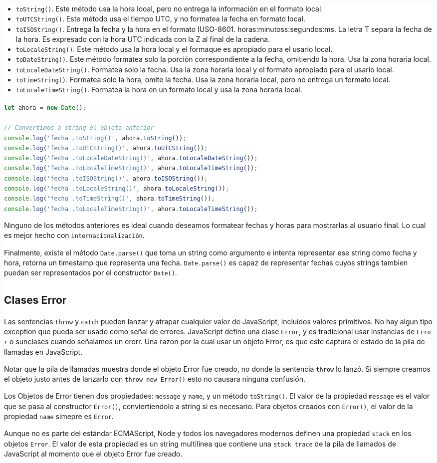 - `toString()`. Este método usa la hora looal, pero no entrega la información en el formato local.
- `toUTCString()`. Este método usa el tiempo UTC, y no formatea la fecha en formato local.
- `toISOString()`. Entrega la fecha y la hora en el formato IUSO-8601. horas:minutoss:segundos:ms. La letra T separa la fecha de la hora. Es expresado con la hora UTC indicada con la Z al final de la cadena.
- `toLocaleString()`. Este método usa la hora local y el formaque es apropiado para el usario local.
- `toDateString()`. Este método formatea solo la porción correspondiente a la fecha, omitiendo la hora. Usa la zona horaria local.
- `toLocaleDateString()`. Formatea solo la fecha. Usa la zona horaria local y el formato apropiado para el usario local.
- `toTimeString()`. Formatea solo la hora, omite la fecha. Usa la zona horaria local, pero no entrega un formato local.
- `toLocaleTimeString()`. Formatea la hora en un formato local y usa la zona horaria local.

```js
let ahora = new Date();

// Convertimos a string el objeto anterior
console.log('fecha .toString()', ahora.toString());
console.log('fecha .toUTCString()', ahora.toUTCString());
console.log('fecha .toLocaleDateString()', ahora.toLocaleDateString());
console.log('fecha .toLocaleTimeString()', ahora.toLocaleTimeString());
console.log('fecha .toISOString()', ahora.toISOString());
console.log('fecha .toLocaleString()', ahora.toLocaleString());
console.log('fecha .toTimeString()', ahora.toTimeString());
console.log('fecha .toLocaleTimeString()', ahora.toLocaleTimeString());
```

Ninguno de los métodos anteriores es ideal cuando deseamos formatear fechas y horas para mostrarlas al usuario final. Lo cual es mejor hecho con `internacionalización`.

Finalmente, existe el método `Date.parse()` que toma un string como argumento e intenta representar ese string como fecha y hora, retorna un timestamp que representa una fecha. `Date.parse()` es capaz de representar fechas cuyos strings tambien puedan ser representados por el constructor `Date()`.

## Clases Error

Las sentencias `throw` y `catch` pueden lanzar y atrapar cualquier valor de JavaScript, incluidos valores primitivos. No hay algun tipo exception que pueda ser usado como señal de errores. JavaScript define una clase `Error`, y es tradicional usar instancias de `Error` o sunclases cuando señalamos un erorr. Una razon por la cual usar un objeto Error, es que este captura el estado de la pila de llamadas en JavaScript.

Notar que la pila de llamadas muestra donde el objeto Error fue creado, no donde la sentencia `throw` lo lanzó. Si siempre creamos el objeto justo antes de lanzarlo con `throw new Error()` esto no causara ninguna confusión.

Los Objetos de Error tienen dos propiedades: `message` y `name`, y un método `toString()`. El valor de la propiedad `message` es el valor que se pasa al constructor `Error()`, conviertiendolo a string si es necesario. Para objetos creados con `Error()`, el valor de la propiedad `name` simepre es `Error`.

Aunque no es parte del estándar ECMAScript, Node y todos los navegadores modernos definen una propiedad `stack` en los objetos `Error`. El valor de esta propiedad es un string multilinea que contiene una `stack trace` de la pila de llamados de JavaScript al momento que el objeto Error fue creado.
